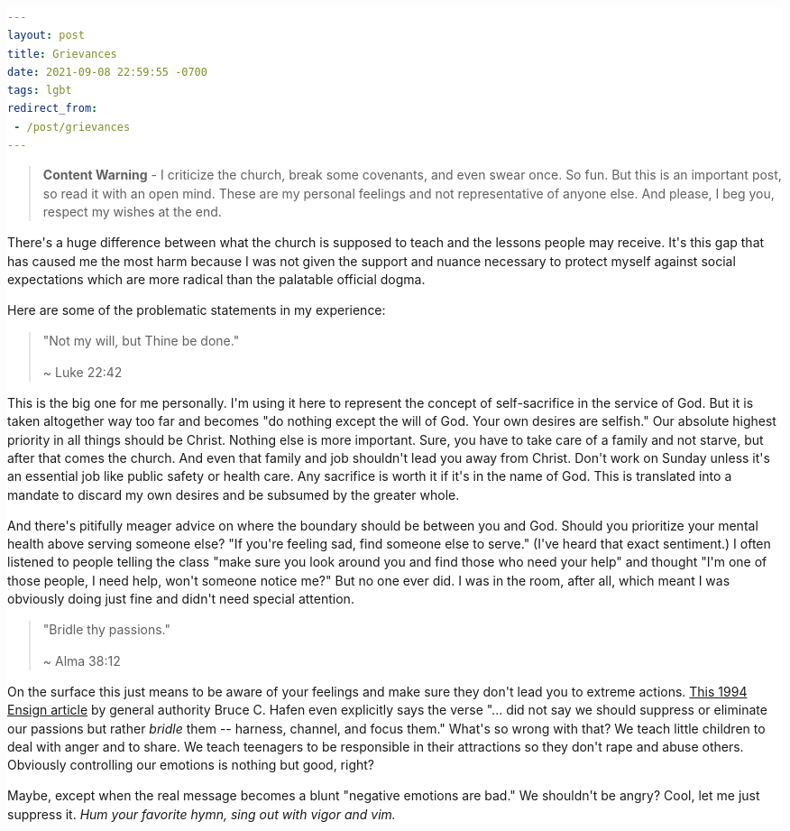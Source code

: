 ```yaml
---
layout: post
title: Grievances
date: 2021-09-08 22:59:55 -0700
tags: lgbt
redirect_from: 
 - /post/grievances
---
```


> **Content Warning** - I criticize the church, break some covenants, and even swear once. So fun. But this is an important post, so read it with an open mind. These are my personal feelings and not representative of anyone else. And please, I beg you, respect my wishes at the end.

There's a huge difference between what the church is supposed to teach and the lessons people may receive. It's this gap that has caused me the most harm because I was not given the support and nuance necessary to protect myself against social expectations which are more radical than the palatable official dogma.

Here are some of the problematic statements in my experience:

> "Not my will, but Thine be done."
> 
> ~ Luke 22:42

This is the big one for me personally. I'm using it here to represent the concept of self-sacrifice in the service of God. But it is taken altogether way too far and becomes "do nothing except the will of God. Your own desires are selfish." Our absolute highest priority in all things should be Christ. Nothing else is more important. Sure, you have to take care of a family and not starve, but after that comes the church. And even that family and job shouldn't lead you away from Christ. Don't work on Sunday unless it's an essential job like public safety or health care. Any sacrifice is worth it if it's in the name of God. This is translated into a mandate to discard my own desires and be subsumed by the greater whole.

And there's pitifully meager advice on where the boundary should be between you and God. Should you prioritize your mental health above serving someone else? "If you're feeling sad, find someone else to serve." (I've heard that exact sentiment.) I often listened to people telling the class "make sure you look around you and find those who need your help" and thought "I'm one of those people, I need help, won't someone notice me?" But no one ever did. I was in the room, after all, which meant I was obviously doing just fine and didn't need special attention.

> "Bridle thy passions."
> 
> ~ Alma 38:12

On the surface this just means to be aware of your feelings and make sure they don't lead you to extreme actions. [This 1994 Ensign article][1] by general authority Bruce C. Hafen even explicitly says the verse "... did not say we should suppress or eliminate our passions but rather _bridle_ them -- harness, channel, and focus them." What's so wrong with that? We teach little children to deal with anger and to share. We teach teenagers to be responsible in their attractions so they don't rape and abuse others. Obviously controlling our emotions is nothing but good, right?

Maybe, except when the real message becomes a blunt "negative emotions are bad." We shouldn't be angry? Cool, let me just suppress it. _Hum your favorite hymn, sing out with vigor and vim._


[1]: https://www.churchofjesuschrist.org/study/ensign/1994/02/bridle-all-your-passions?lang=eng
[2]: https://www.churchofjesuschrist.org/study/general-conference/2013/10/come-join-with-us?lang=eng
[3]: https://www.churchofjesuschrist.org/study/manual/gospel-topics/patriarchal-blessings?lang=eng
[4]: /post/honesty